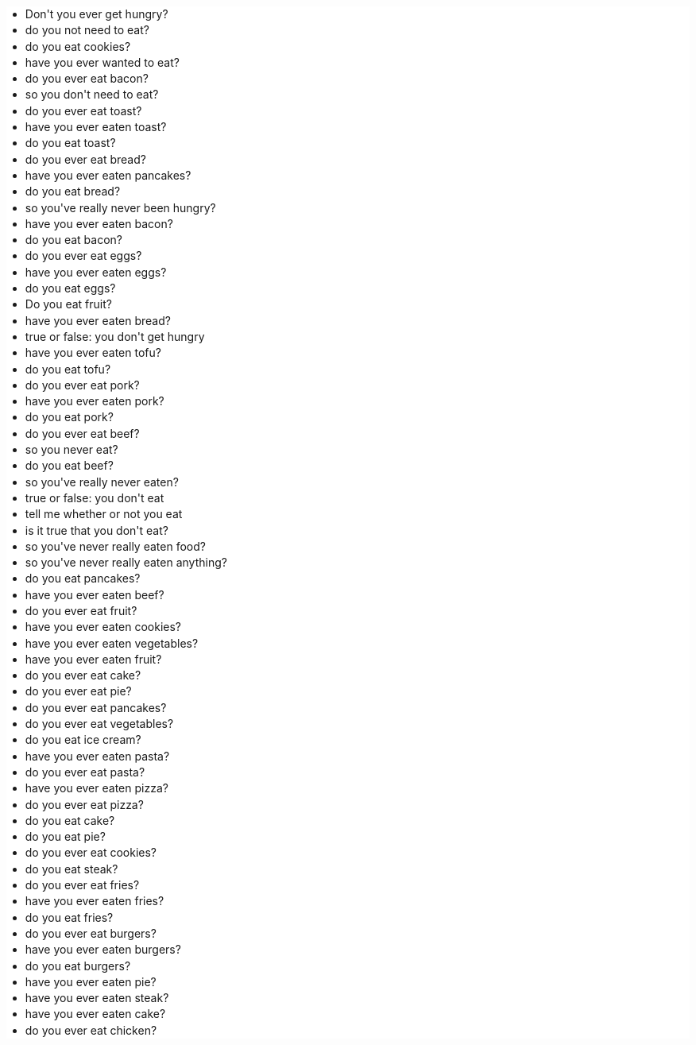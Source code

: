 - Don't you ever get hungry?
- do you not need to eat?
- do you eat cookies?
- have you ever wanted to eat?
- do you ever eat bacon?
- so you don't need to eat?
- do you ever eat toast?
- have you ever eaten toast?
- do you eat toast?
- do you ever eat bread?
- have you ever eaten pancakes?
- do you eat bread?
- so you've really never been hungry?
- have you ever eaten bacon?
- do you eat bacon?
- do you ever eat eggs?
- have you ever eaten eggs?
- do you eat eggs?
- Do you eat fruit?
- have you ever eaten bread?
- true or false: you don't get hungry
- have you ever eaten tofu?
- do you eat tofu?
- do you ever eat pork?
- have you ever eaten pork?
- do you eat pork?
- do you ever eat beef?
- so you never eat?
- do you eat beef?
- so you've really never eaten?
- true or false: you don't eat
- tell me whether or not you eat
- is it true that you don't eat?
- so you've never really eaten food?
- so you've never really eaten anything?
- do you eat pancakes?
- have you ever eaten beef?
- do you ever eat fruit?
- have you ever eaten cookies?
- have you ever eaten vegetables?
- have you ever eaten fruit?
- do you ever eat cake?
- do you ever eat pie?
- do you ever eat pancakes?
- do you ever eat vegetables?
- do you eat ice cream?
- have you ever eaten pasta?
- do you ever eat pasta?
- have you ever eaten pizza?
- do you ever eat pizza?
- do you eat cake?
- do you eat pie?
- do you ever eat cookies?
- do you eat steak?
- do you ever eat fries?
- have you ever eaten fries?
- do you eat fries?
- do you ever eat burgers?
- have you ever eaten burgers?
- do you eat burgers?
- have you ever eaten pie?
- have you ever eaten steak?
- have you ever eaten cake?
- do you ever eat chicken?